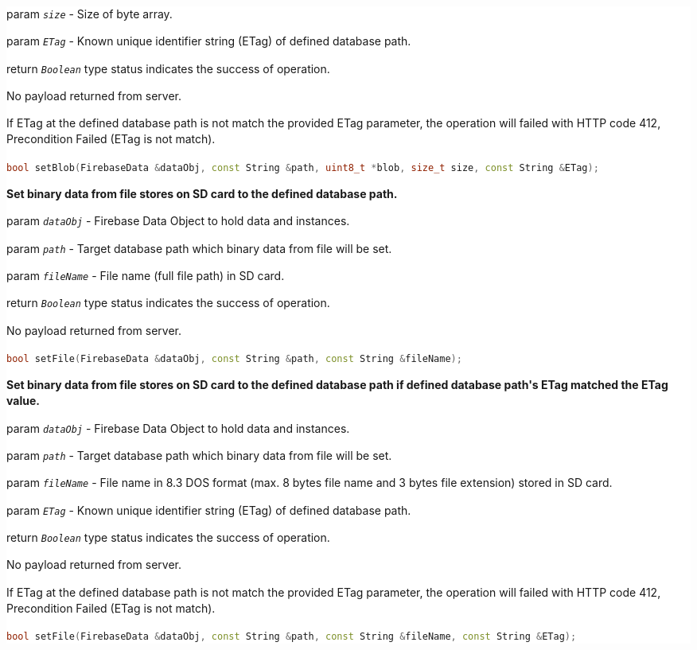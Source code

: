 param *`size`* - Size of byte array.

param *`ETag`* - Known unique identifier string (ETag) of defined database path.

return *`Boolean`* type status indicates the success of operation.

No payload returned from server.

If ETag at the defined database path is not match the provided ETag parameter,
the operation will failed with HTTP code 412, Precondition Failed (ETag is not match).

```C++
bool setBlob(FirebaseData &dataObj, const String &path, uint8_t *blob, size_t size, const String &ETag);
```





**Set binary data from file stores on SD card to the defined database path.**

param *`dataObj`* - Firebase Data Object to hold data and instances.

param *`path`* - Target database path which binary data from file will be set.

param *`fileName`* - File name (full file path) in SD card.

return *`Boolean`* type status indicates the success of operation.

No payload returned from server.

```C++
bool setFile(FirebaseData &dataObj, const String &path, const String &fileName);
```







**Set binary data from file stores on SD card to the defined database path if defined database path's ETag matched the ETag value.**

param *`dataObj`* - Firebase Data Object to hold data and instances.

param *`path`* - Target database path which binary data from file will be set.

param *`fileName`* - File name in 8.3 DOS format (max. 8 bytes file name and 3 bytes file extension) stored in SD card.

param *`ETag`* - Known unique identifier string (ETag) of defined database path.

return *`Boolean`* type status indicates the success of operation.

No payload returned from server.

If ETag at the defined database path is not match the provided ETag parameter,
the operation will failed with HTTP code 412, Precondition Failed (ETag is not match).

```C++
bool setFile(FirebaseData &dataObj, const String &path, const String &fileName, const String &ETag);
```

